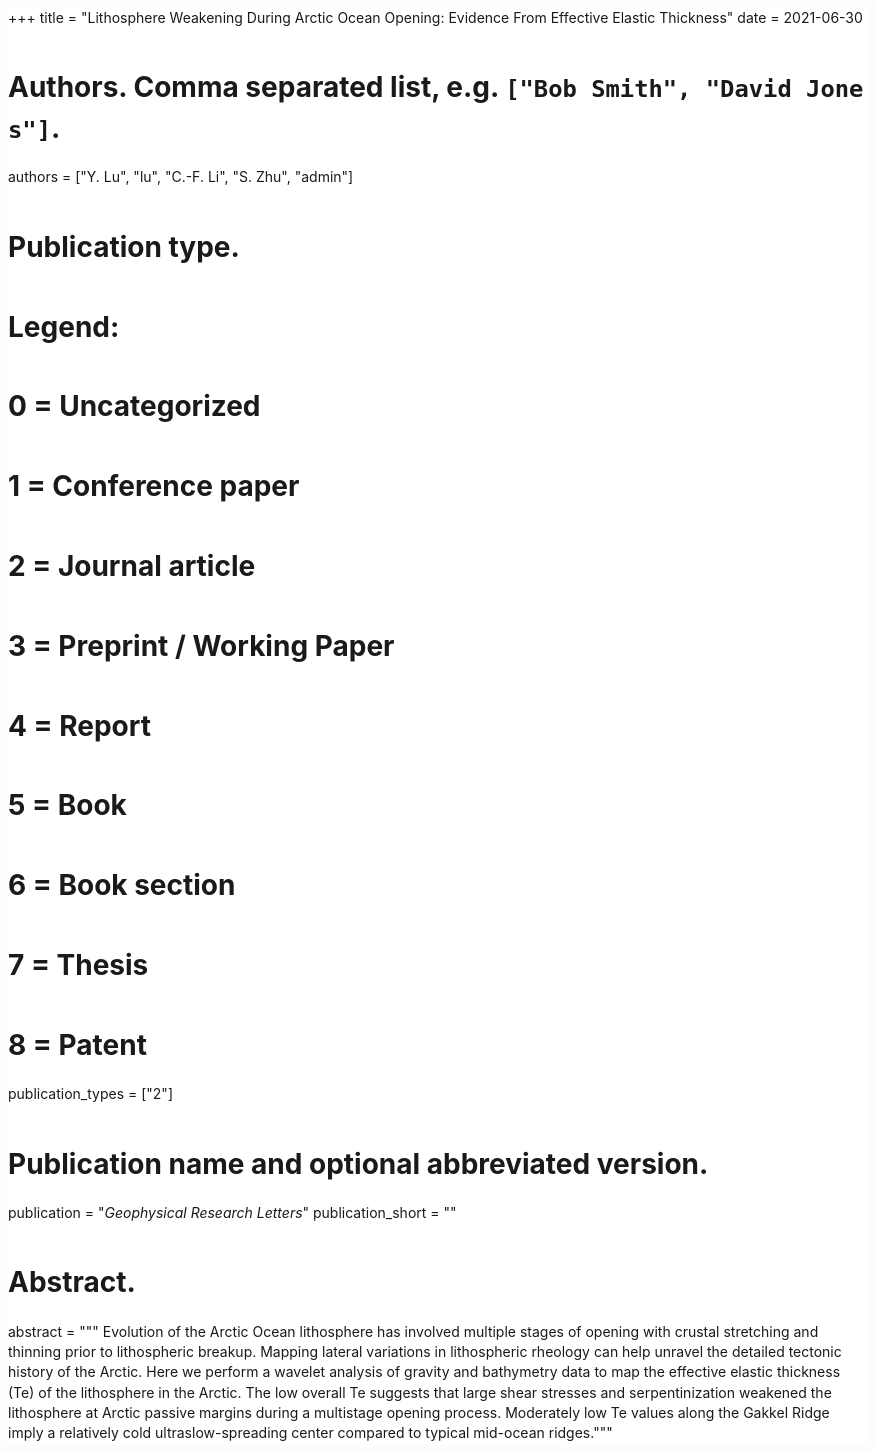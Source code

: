 +++
title = "Lithosphere Weakening During Arctic Ocean Opening: Evidence From Effective Elastic Thickness"
date = 2021-06-30

# Authors. Comma separated list, e.g. `["Bob Smith", "David Jones"]`.
authors = ["Y. Lu", "lu", "C.-F. Li", "S. Zhu", "admin"]

# Publication type.
# Legend:
# 0 = Uncategorized
# 1 = Conference paper
# 2 = Journal article
# 3 = Preprint / Working Paper
# 4 = Report
# 5 = Book
# 6 = Book section
# 7 = Thesis
# 8 = Patent
publication_types = ["2"]

# Publication name and optional abbreviated version.
publication = "*Geophysical Research Letters*"
publication_short = ""

# Abstract.
abstract = """
Evolution of the Arctic Ocean lithosphere has involved multiple stages of opening with crustal stretching and thinning prior to lithospheric breakup. Mapping lateral variations in lithospheric rheology can help unravel the detailed tectonic history of the Arctic. Here we perform a wavelet analysis of gravity and bathymetry data to map the effective elastic thickness (Te) of the lithosphere in the Arctic. The low overall Te suggests that large shear stresses and serpentinization weakened the lithosphere at Arctic passive margins during a multistage opening process. Moderately low Te values along the Gakkel Ridge imply a relatively cold ultraslow-spreading center compared to typical mid-ocean ridges."""
